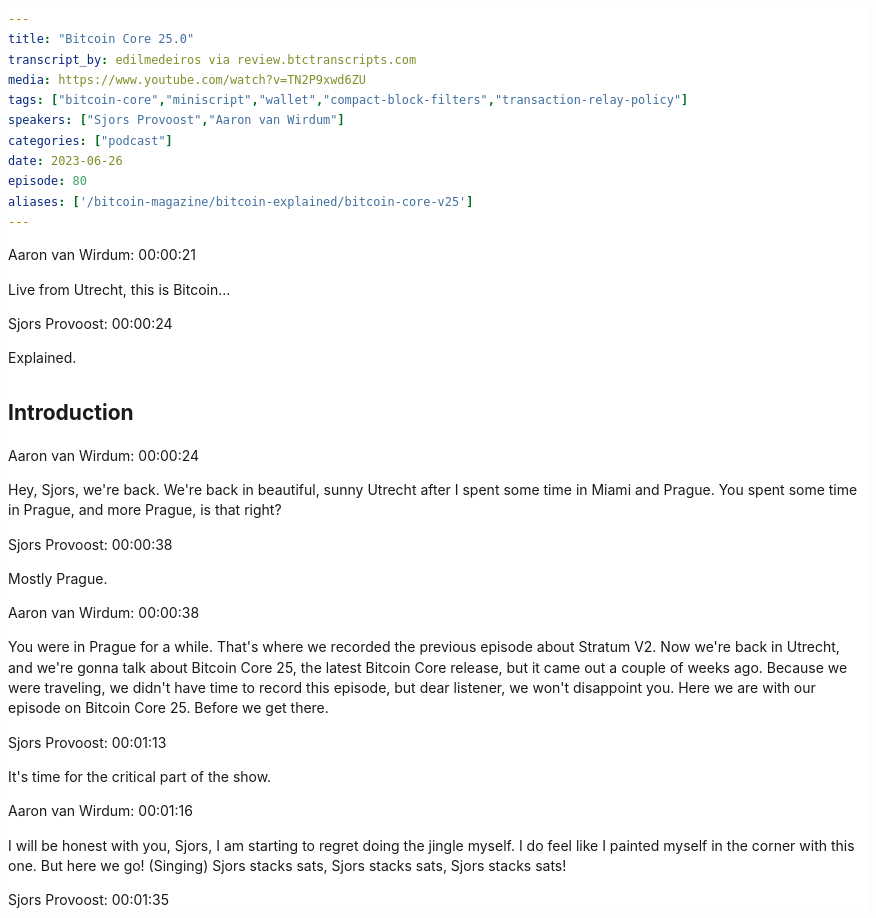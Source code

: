 ```yaml
---
title: "Bitcoin Core 25.0"
transcript_by: edilmedeiros via review.btctranscripts.com
media: https://www.youtube.com/watch?v=TN2P9xwd6ZU
tags: ["bitcoin-core","miniscript","wallet","compact-block-filters","transaction-relay-policy"]
speakers: ["Sjors Provoost","Aaron van Wirdum"]
categories: ["podcast"]
date: 2023-06-26
episode: 80
aliases: ['/bitcoin-magazine/bitcoin-explained/bitcoin-core-v25']
---
```

Aaron van Wirdum: 00:00:21

Live from Utrecht, this is Bitcoin...

Sjors Provoost: 00:00:24

Explained.

## Introduction

Aaron van Wirdum: 00:00:24

Hey, Sjors, we're back.
We're back in beautiful, sunny Utrecht after I spent some time in Miami and Prague.
You spent some time in Prague, and more Prague, is that right?

Sjors Provoost: 00:00:38

Mostly Prague.

Aaron van Wirdum: 00:00:38

You were in Prague for a while.
That's where we recorded the previous episode about Stratum V2.
Now we're back in Utrecht, and we're gonna talk about Bitcoin Core 25, the latest Bitcoin Core release, but it came out a couple of weeks ago.
Because we were traveling, we didn't have time to record this episode, but dear listener, we won't disappoint you.
Here we are with our episode on Bitcoin Core 25.
Before we get there.

Sjors Provoost: 00:01:13

It's time for the critical part of the show.

Aaron van Wirdum: 00:01:16

I will be honest with you, Sjors, I am starting to regret doing the jingle myself.
I do feel like I painted myself in the corner with this one.
But here we go!
(Singing) Sjors stacks sats, Sjors stacks sats, Sjors stacks sats!

Sjors Provoost: 00:01:35
